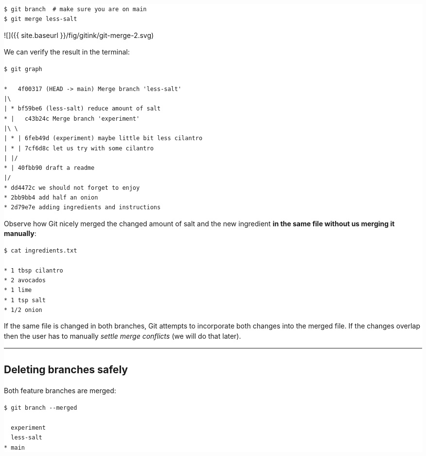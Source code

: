 ```shell
$ git branch  # make sure you are on main
$ git merge less-salt
```

![]({{ site.baseurl }}/fig/gitink/git-merge-2.svg)

We can verify the result in the terminal:

```shell
$ git graph

*   4f00317 (HEAD -> main) Merge branch 'less-salt'
|\
| * bf59be6 (less-salt) reduce amount of salt
* |   c43b24c Merge branch 'experiment'
|\ \
| * | 6feb49d (experiment) maybe little bit less cilantro
| * | 7cf6d8c let us try with some cilantro
| |/
* | 40fbb90 draft a readme
|/
* dd4472c we should not forget to enjoy
* 2bb9bb4 add half an onion
* 2d79e7e adding ingredients and instructions
```

Observe how Git nicely merged the changed amount of salt and the new ingredient **in the same file
without us merging it manually**:

```shell
$ cat ingredients.txt

* 1 tbsp cilantro
* 2 avocados
* 1 lime
* 1 tsp salt
* 1/2 onion
```

If the same file is changed in both branches, Git attempts to incorporate both
changes into the merged file. If the changes overlap then the user has to
manually *settle merge conflicts* (we will do that later).

---

## Deleting branches safely

Both feature branches are merged:

```shell
$ git branch --merged

  experiment
  less-salt
* main
```

